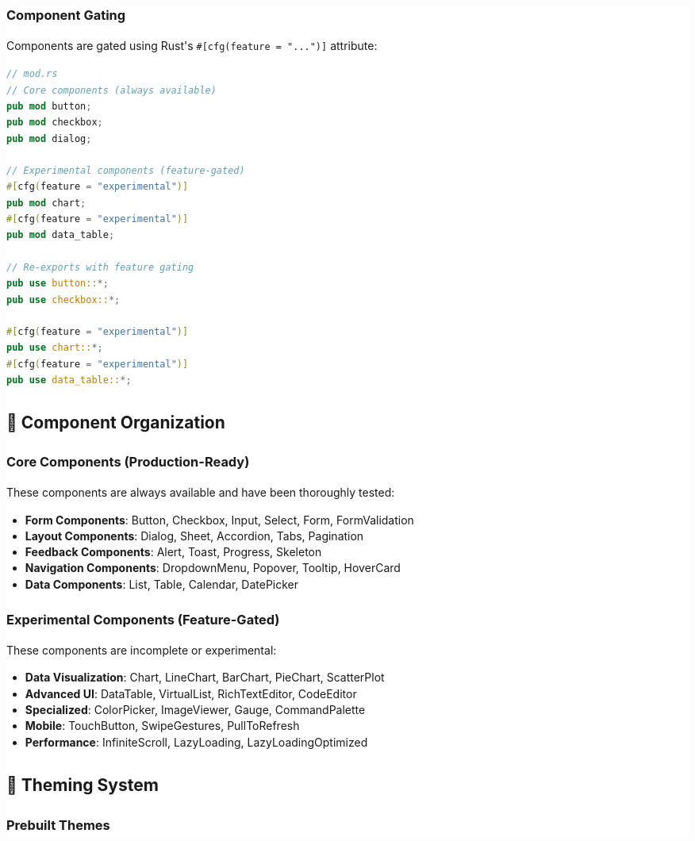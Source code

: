 ### **Component Gating**

Components are gated using Rust's `#[cfg(feature = "...")]` attribute:

```rust
// mod.rs
// Core components (always available)
pub mod button;
pub mod checkbox;
pub mod dialog;

// Experimental components (feature-gated)
#[cfg(feature = "experimental")]
pub mod chart;
#[cfg(feature = "experimental")]
pub mod data_table;

// Re-exports with feature gating
pub use button::*;
pub use checkbox::*;

#[cfg(feature = "experimental")]
pub use chart::*;
#[cfg(feature = "experimental")]
pub use data_table::*;
```

## 🎨 Component Organization

### **Core Components (Production-Ready)**

These components are always available and have been thoroughly tested:

- **Form Components**: Button, Checkbox, Input, Select, Form, FormValidation
- **Layout Components**: Dialog, Sheet, Accordion, Tabs, Pagination
- **Feedback Components**: Alert, Toast, Progress, Skeleton
- **Navigation Components**: DropdownMenu, Popover, Tooltip, HoverCard
- **Data Components**: List, Table, Calendar, DatePicker

### **Experimental Components (Feature-Gated)**

These components are incomplete or experimental:

- **Data Visualization**: Chart, LineChart, BarChart, PieChart, ScatterPlot
- **Advanced UI**: DataTable, VirtualList, RichTextEditor, CodeEditor
- **Specialized**: ColorPicker, ImageViewer, Gauge, CommandPalette
- **Mobile**: TouchButton, SwipeGestures, PullToRefresh
- **Performance**: InfiniteScroll, LazyLoading, LazyLoadingOptimized

## 🎨 Theming System

### **Prebuilt Themes**
